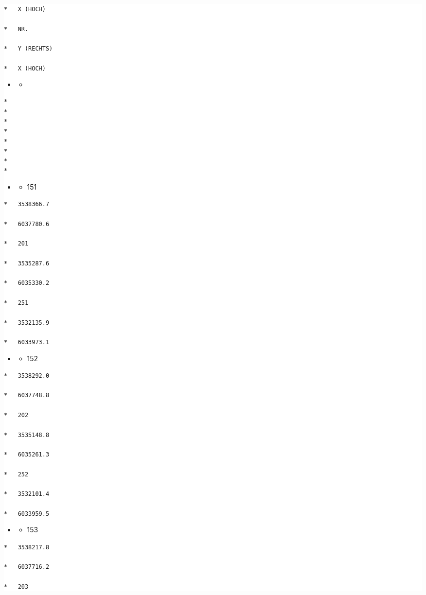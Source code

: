     *   X (HOCH)

    *   NR.

    *   Y (RECHTS)

    *   X (HOCH)


*    *
    *
    *
    *
    *
    *
    *
    *
    *

*    *   151

    *   3538366.7

    *   6037780.6

    *   201

    *   3535287.6

    *   6035330.2

    *   251

    *   3532135.9

    *   6033973.1


*    *   152

    *   3538292.0

    *   6037748.8

    *   202

    *   3535148.8

    *   6035261.3

    *   252

    *   3532101.4

    *   6033959.5


*    *   153

    *   3538217.8

    *   6037716.2

    *   203
